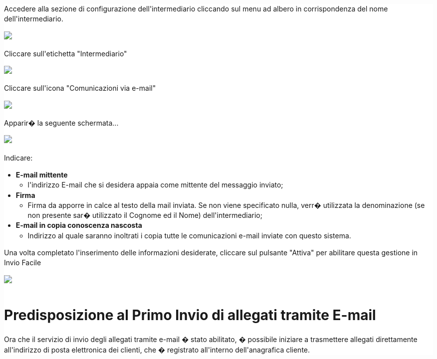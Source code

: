   

Accedere alla sezione di configurazione dell'intermediario cliccando sul menu ad albero in corrispondenza del nome dell'intermediario.

  

![](https://lh3.googleusercontent.com/9e-gA9KPFuf9yb5ObTgSQUU6-AMlUBaB-8ScDCkiVPXvLkGV4BRR1uhOBcHkfK8YI1AMRjQwmriOJrMCEWIX0QPzU58kwu0Kfml6OkkWhteygknQ0pu8g6KCyXgCnrT7cy7pWAG1)

  

Cliccare sull'etichetta "Intermediario"

  

![](https://lh3.googleusercontent.com/ABNx6HYZBwk8bLRWwce2e3N6HB7Prda60AX-lAItcroInobua05zZN-67A37KBchmGpoaqNxXla6nhUwAMwSWD1BMs4BlpmSf76StxSVeuFxBfTzRe-mpNrQ6HnZsiDg942589uK)

  

Cliccare sull'icona "Comunicazioni via e-mail"

  

![](https://lh3.googleusercontent.com/N7jCbWuyoHKTWj6QUrSeL5J_UFjdIBHYaAo9JP9VpUtXRlTCfFmok0bfMY1mYYi80cIEIayguH7VLusXCqBYbBBlXAQiEwwvByFDgtcngpTz4D57aj4Z0YIzvEeROCh3lbYKI2m2)

  

Apparir� la seguente schermata...

  

![](https://lh3.googleusercontent.com/ER-hnGht8EC4xfn1lKQ2H91trqmcBHm9XETi-LdB5KXX-1DpCLsLv4p4tVhn0vaZ3IdyM-ZhKChtUJFqGg2eF5JdA0tSTfJPnTLAZ8Sythne3MwMEfJ3NScGKsHiXuegXWwQxhWO)

  

Indicare:

  

*   **E-mail mittente**
    *   l'indirizzo E-mail che si desidera appaia come mittente del messaggio inviato;
*   **Firma**
    *   Firma da apporre in calce al testo della mail inviata. Se non viene specificato nulla, verr� utilizzata la denominazione (se non presente sar� utilizzato il Cognome ed il Nome) dell'intermediario;
*   **E-mail in copia conoscenza nascosta**
    *   Indirizzo al quale saranno inoltrati i copia tutte le comunicazioni e-mail inviate con questo sistema.

  

Una volta completato l'inserimento delle informazioni desiderate, cliccare sul pulsante "Attiva" per abilitare questa gestione in Invio Facile

  

![](https://lh6.googleusercontent.com/hxi0DGP6UNV2WKFRoGPr8CBJhO14gen3cGtnno5E-SNABZku5hVGKGaImz9kj8UTeFSdspFfg628mG0fIoIN4I1Yg5ueDnV4ArkTG75YThpL8-96vkNb5ecA4VdYoivrl0ChVSiZ)

  

  

Predisposizione al Primo Invio di allegati tramite E-mail
=========================================================

Ora che il servizio di invio degli allegati tramite e-mail � stato abilitato, � possibile iniziare a trasmettere allegati direttamente all'indirizzo di posta elettronica dei clienti, che � registrato all'interno dell'anagrafica cliente.
